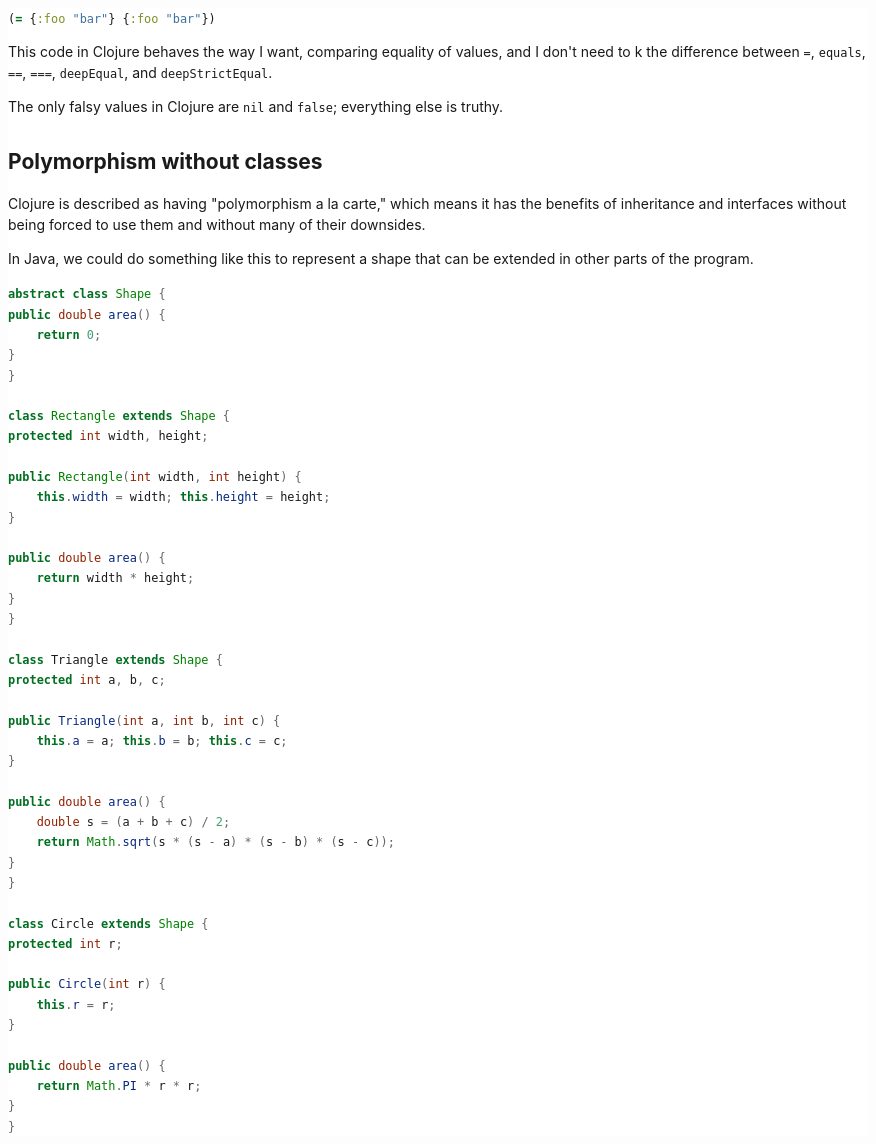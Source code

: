 ``` clojure
(= {:foo "bar"} {:foo "bar"})
```

This code in Clojure behaves the way I want, comparing equality of values, and I don't need to k the difference between `=`, `equals`, `==`, `===`, `deepEqual`, and `deepStrictEqual`.

The only falsy values in Clojure are `nil` and `false`; everything else is truthy.

## Polymorphism without classes


Clojure is described as having "polymorphism a la carte," which means it has the benefits of inheritance and interfaces without being forced to use them and without many of their downsides.

In Java, we could do something like this to represent a shape that can be extended in other parts of the program.

``` java
abstract class Shape {
public double area() {
    return 0;
}
}

class Rectangle extends Shape {
protected int width, height;

public Rectangle(int width, int height) {
    this.width = width; this.height = height;
}

public double area() {
    return width * height;
}
}

class Triangle extends Shape {
protected int a, b, c;

public Triangle(int a, int b, int c) {
    this.a = a; this.b = b; this.c = c;
}

public double area() {
    double s = (a + b + c) / 2;
    return Math.sqrt(s * (s - a) * (s - b) * (s - c));
}
}

class Circle extends Shape {
protected int r;

public Circle(int r) {
    this.r = r;
}

public double area() {
    return Math.PI * r * r;
}
}
```
